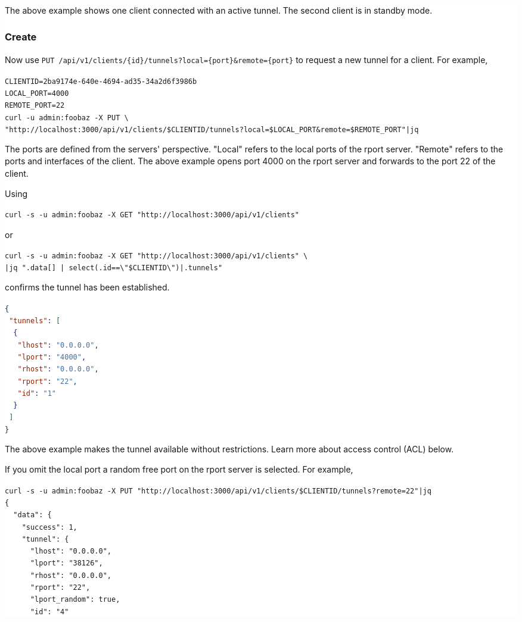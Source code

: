 The above example shows one client connected with an active tunnel. The second client is in standby mode.

### Create

Now use `PUT /api/v1/clients/{id}/tunnels?local={port}&remote={port}` to request a new tunnel for a client.
For example,

```shell
CLIENTID=2ba9174e-640e-4694-ad35-34a2d6f3986b
LOCAL_PORT=4000
REMOTE_PORT=22
curl -u admin:foobaz -X PUT \
"http://localhost:3000/api/v1/clients/$CLIENTID/tunnels?local=$LOCAL_PORT&remote=$REMOTE_PORT"|jq
```

The ports are defined from the servers' perspective. "Local" refers to the local ports of the rport server.
"Remote" refers to the ports and interfaces of the client. The above example opens port 4000 on the rport server and
forwards to the port 22 of the client.

Using

```shell
curl -s -u admin:foobaz -X GET "http://localhost:3000/api/v1/clients"
```

or

```shell
curl -s -u admin:foobaz -X GET "http://localhost:3000/api/v1/clients" \
|jq ".data[] | select(.id==\"$CLIENTID\")|.tunnels"
```

confirms the tunnel has been established.

```json
{
 "tunnels": [
  {
   "lhost": "0.0.0.0",
   "lport": "4000",
   "rhost": "0.0.0.0",
   "rport": "22",
   "id": "1"
  }
 ]
}
```

The above example makes the tunnel available without restrictions. Learn more about access control (ACL) below.

If you omit the local port a random free port on the rport server is selected. For example,

```shell
curl -s -u admin:foobaz -X PUT "http://localhost:3000/api/v1/clients/$CLIENTID/tunnels?remote=22"|jq
{
  "data": {
    "success": 1,
    "tunnel": {
      "lhost": "0.0.0.0",
      "lport": "38126",
      "rhost": "0.0.0.0",
      "rport": "22",
      "lport_random": true,
      "id": "4"
```